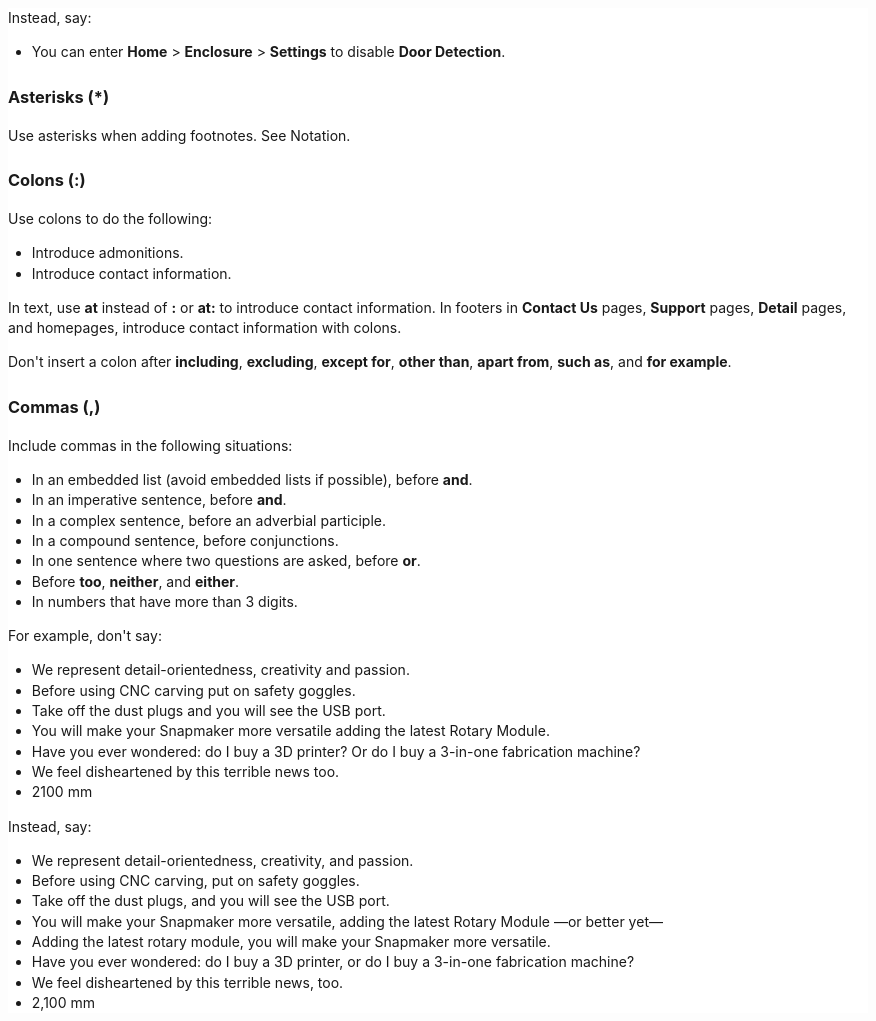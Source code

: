 Instead, say:

* You can enter **Home** > **Enclosure** > **Settings** to disable **Door Detection**.

### Asterisks (*)

Use asterisks when adding footnotes. See Notation.


### Colons (:)

Use colons to do the following:

* Introduce admonitions.
* Introduce contact information.

In text, use **at** instead of **:** or **at:** to introduce contact information. In footers in **Contact Us** pages, **Support** pages, **Detail** pages, and homepages, introduce contact information with colons.

Don't insert a colon after **including**, **excluding**, **except for**, **other than**, **apart from**, **such as**, and **for example**.


### Commas (,)

Include commas in the following situations:

* In an embedded list (avoid embedded lists if possible), before **and**.
* In an imperative sentence, before **and**.
* In a complex sentence, before an adverbial participle.
* In a compound sentence, before conjunctions.
* In one sentence where two questions are asked, before **or**.
* Before **too**, **neither**, and **either**.
* In numbers that have more than 3 digits.

For example, don't say:

* We represent detail-orientedness, creativity and passion.
* Before using CNC carving put on safety goggles.
* Take off the dust plugs and you will see the USB port.
* You will make your Snapmaker more versatile adding the latest Rotary Module.
* Have you ever wondered: do I buy a 3D printer? Or do I buy a 3-in-one fabrication machine?
* We feel disheartened by this terrible news too.
* 2100 mm

Instead, say:

* We represent detail-orientedness, creativity, and passion.
* Before using CNC carving, put on safety goggles.
* Take off the dust plugs, and you will see the USB port.
* You will make your Snapmaker more versatile, adding the latest Rotary Module —or better yet—
* Adding the latest rotary module, you will make your Snapmaker more versatile.
* Have you ever wondered: do I buy a 3D printer, or do I buy a 3-in-one fabrication machine?
* We feel disheartened by this terrible news, too.
* 2,100 mm
